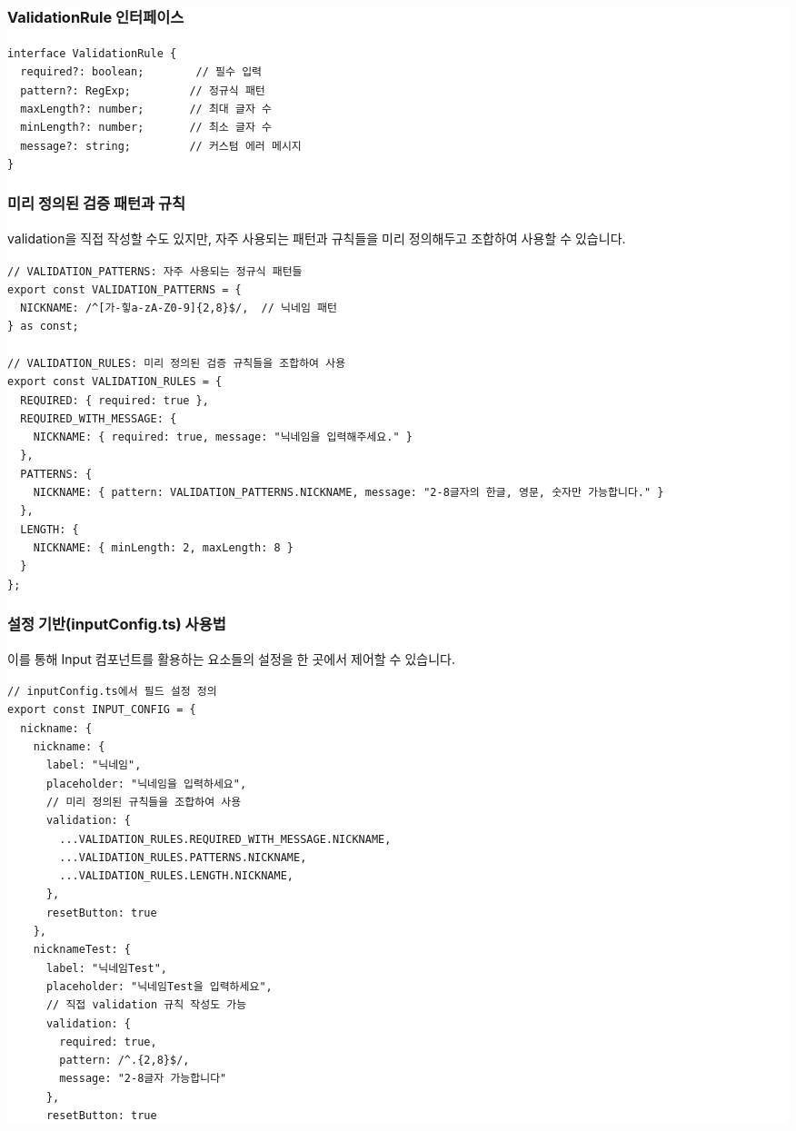 ### ValidationRule 인터페이스

```tsx
interface ValidationRule {
  required?: boolean;        // 필수 입력
  pattern?: RegExp;         // 정규식 패턴
  maxLength?: number;       // 최대 글자 수
  minLength?: number;       // 최소 글자 수
  message?: string;         // 커스텀 에러 메시지
}
```

### 미리 정의된 검증 패턴과 규칙

validation을 직접 작성할 수도 있지만, 자주 사용되는 패턴과 규칙들을 미리 정의해두고 조합하여 사용할 수 있습니다.

```tsx
// VALIDATION_PATTERNS: 자주 사용되는 정규식 패턴들
export const VALIDATION_PATTERNS = {
  NICKNAME: /^[가-힣a-zA-Z0-9]{2,8}$/,  // 닉네임 패턴
} as const;

// VALIDATION_RULES: 미리 정의된 검증 규칙들을 조합하여 사용
export const VALIDATION_RULES = {
  REQUIRED: { required: true },
  REQUIRED_WITH_MESSAGE: {
    NICKNAME: { required: true, message: "닉네임을 입력해주세요." }
  },
  PATTERNS: {
    NICKNAME: { pattern: VALIDATION_PATTERNS.NICKNAME, message: "2-8글자의 한글, 영문, 숫자만 가능합니다." }
  },
  LENGTH: {
    NICKNAME: { minLength: 2, maxLength: 8 }
  }
};
```

### 설정 기반(inputConfig.ts) 사용법

이를 통해 Input 컴포넌트를 활용하는 요소들의 설정을 한 곳에서 제어할 수 있습니다.

```tsx
// inputConfig.ts에서 필드 설정 정의
export const INPUT_CONFIG = {
  nickname: {
    nickname: {
      label: "닉네임",
      placeholder: "닉네임을 입력하세요",
      // 미리 정의된 규칙들을 조합하여 사용
      validation: {
        ...VALIDATION_RULES.REQUIRED_WITH_MESSAGE.NICKNAME,
        ...VALIDATION_RULES.PATTERNS.NICKNAME,
        ...VALIDATION_RULES.LENGTH.NICKNAME,
      },
      resetButton: true
    },
    nicknameTest: {
      label: "닉네임Test",
      placeholder: "닉네임Test을 입력하세요",
      // 직접 validation 규칙 작성도 가능
      validation: {
        required: true,
        pattern: /^.{2,8}$/,
        message: "2-8글자 가능합니다"
      },
      resetButton: true
```